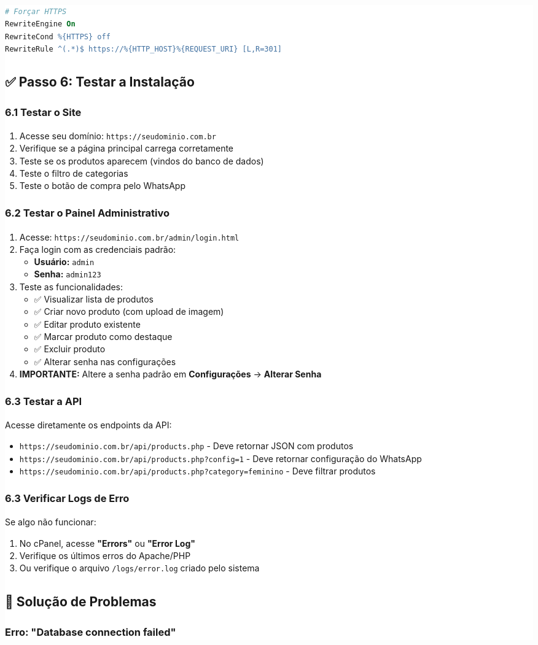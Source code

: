 ```apache
# Forçar HTTPS
RewriteEngine On
RewriteCond %{HTTPS} off
RewriteRule ^(.*)$ https://%{HTTP_HOST}%{REQUEST_URI} [L,R=301]
```

## ✅ Passo 6: Testar a Instalação

### 6.1 Testar o Site

1. Acesse seu domínio: `https://seudominio.com.br`
2. Verifique se a página principal carrega corretamente
3. Teste se os produtos aparecem (vindos do banco de dados)
4. Teste o filtro de categorias
5. Teste o botão de compra pelo WhatsApp

### 6.2 Testar o Painel Administrativo

1. Acesse: `https://seudominio.com.br/admin/login.html`
2. Faça login com as credenciais padrão:
   - **Usuário:** `admin`
   - **Senha:** `admin123`
3. Teste as funcionalidades:
   - ✅ Visualizar lista de produtos
   - ✅ Criar novo produto (com upload de imagem)
   - ✅ Editar produto existente
   - ✅ Marcar produto como destaque
   - ✅ Excluir produto
   - ✅ Alterar senha nas configurações
4. **IMPORTANTE:** Altere a senha padrão em **Configurações** → **Alterar Senha**

### 6.3 Testar a API

Acesse diretamente os endpoints da API:

- `https://seudominio.com.br/api/products.php` - Deve retornar JSON com produtos
- `https://seudominio.com.br/api/products.php?config=1` - Deve retornar configuração do WhatsApp
- `https://seudominio.com.br/api/products.php?category=feminino` - Deve filtrar produtos

### 6.3 Verificar Logs de Erro

Se algo não funcionar:

1. No cPanel, acesse **"Errors"** ou **"Error Log"**
2. Verifique os últimos erros do Apache/PHP
3. Ou verifique o arquivo `/logs/error.log` criado pelo sistema

## 🐛 Solução de Problemas

### Erro: "Database connection failed"
